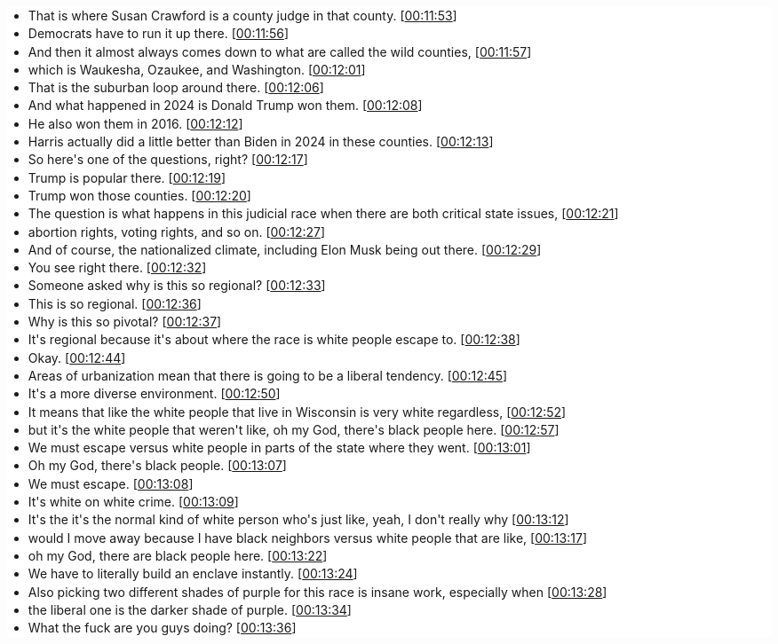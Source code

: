 *  That is where Susan Crawford is a county judge in that county. [[00:11:53](https://www.youtube.com/watch?v=2kdGxu56fvQ&t=713.0s)]
*  Democrats have to run it up there. [[00:11:56](https://www.youtube.com/watch?v=2kdGxu56fvQ&t=716.0s)]
*  And then it almost always comes down to what are called the wild counties, [[00:11:57](https://www.youtube.com/watch?v=2kdGxu56fvQ&t=717.5s)]
*  which is Waukesha, Ozaukee, and Washington. [[00:12:01](https://www.youtube.com/watch?v=2kdGxu56fvQ&t=721.4s)]
*  That is the suburban loop around there. [[00:12:06](https://www.youtube.com/watch?v=2kdGxu56fvQ&t=726.5999999999999s)]
*  And what happened in 2024 is Donald Trump won them. [[00:12:08](https://www.youtube.com/watch?v=2kdGxu56fvQ&t=728.8s)]
*  He also won them in 2016. [[00:12:12](https://www.youtube.com/watch?v=2kdGxu56fvQ&t=732.1999999999999s)]
*  Harris actually did a little better than Biden in 2024 in these counties. [[00:12:13](https://www.youtube.com/watch?v=2kdGxu56fvQ&t=733.6999999999999s)]
*  So here's one of the questions, right? [[00:12:17](https://www.youtube.com/watch?v=2kdGxu56fvQ&t=737.3s)]
*  Trump is popular there. [[00:12:19](https://www.youtube.com/watch?v=2kdGxu56fvQ&t=739.3s)]
*  Trump won those counties. [[00:12:20](https://www.youtube.com/watch?v=2kdGxu56fvQ&t=740.5999999999999s)]
*  The question is what happens in this judicial race when there are both critical state issues, [[00:12:21](https://www.youtube.com/watch?v=2kdGxu56fvQ&t=741.9s)]
*  abortion rights, voting rights, and so on. [[00:12:27](https://www.youtube.com/watch?v=2kdGxu56fvQ&t=747.1999999999999s)]
*  And of course, the nationalized climate, including Elon Musk being out there. [[00:12:29](https://www.youtube.com/watch?v=2kdGxu56fvQ&t=749.2s)]
*  You see right there. [[00:12:32](https://www.youtube.com/watch?v=2kdGxu56fvQ&t=752.7s)]
*  Someone asked why is this so regional? [[00:12:33](https://www.youtube.com/watch?v=2kdGxu56fvQ&t=753.6s)]
*  This is so regional. [[00:12:36](https://www.youtube.com/watch?v=2kdGxu56fvQ&t=756.4s)]
*  Why is this so pivotal? [[00:12:37](https://www.youtube.com/watch?v=2kdGxu56fvQ&t=757.1s)]
*  It's regional because it's about where the race is white people escape to. [[00:12:38](https://www.youtube.com/watch?v=2kdGxu56fvQ&t=758.9s)]
*  Okay. [[00:12:44](https://www.youtube.com/watch?v=2kdGxu56fvQ&t=764.1s)]
*  Areas of urbanization mean that there is going to be a liberal tendency. [[00:12:45](https://www.youtube.com/watch?v=2kdGxu56fvQ&t=765.1s)]
*  It's a more diverse environment. [[00:12:50](https://www.youtube.com/watch?v=2kdGxu56fvQ&t=770.8000000000001s)]
*  It means that like the white people that live in Wisconsin is very white regardless, [[00:12:52](https://www.youtube.com/watch?v=2kdGxu56fvQ&t=772.3000000000001s)]
*  but it's the white people that weren't like, oh my God, there's black people here. [[00:12:57](https://www.youtube.com/watch?v=2kdGxu56fvQ&t=777.5s)]
*  We must escape versus white people in parts of the state where they went. [[00:13:01](https://www.youtube.com/watch?v=2kdGxu56fvQ&t=781.8s)]
*  Oh my God, there's black people. [[00:13:07](https://www.youtube.com/watch?v=2kdGxu56fvQ&t=787.1999999999999s)]
*  We must escape. [[00:13:08](https://www.youtube.com/watch?v=2kdGxu56fvQ&t=788.6s)]
*  It's white on white crime. [[00:13:09](https://www.youtube.com/watch?v=2kdGxu56fvQ&t=789.6999999999999s)]
*  It's the it's the normal kind of white person who's just like, yeah, I don't really why [[00:13:12](https://www.youtube.com/watch?v=2kdGxu56fvQ&t=792.6s)]
*  would I move away because I have black neighbors versus white people that are like, [[00:13:17](https://www.youtube.com/watch?v=2kdGxu56fvQ&t=797.0s)]
*  oh my God, there are black people here. [[00:13:22](https://www.youtube.com/watch?v=2kdGxu56fvQ&t=802.3s)]
*  We have to literally build an enclave instantly. [[00:13:24](https://www.youtube.com/watch?v=2kdGxu56fvQ&t=804.7s)]
*  Also picking two different shades of purple for this race is insane work, especially when [[00:13:28](https://www.youtube.com/watch?v=2kdGxu56fvQ&t=808.6s)]
*  the liberal one is the darker shade of purple. [[00:13:34](https://www.youtube.com/watch?v=2kdGxu56fvQ&t=814.3000000000001s)]
*  What the fuck are you guys doing? [[00:13:36](https://www.youtube.com/watch?v=2kdGxu56fvQ&t=816.6s)]